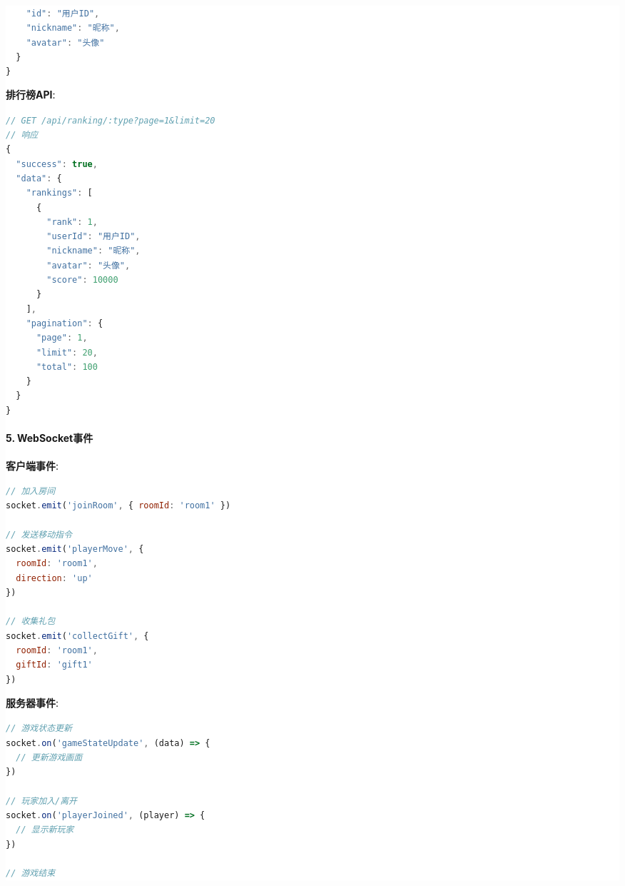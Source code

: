 ```javascript
    "id": "用户ID",
    "nickname": "昵称",
    "avatar": "头像"
  }
}
```

**排行榜API**:
```javascript
// GET /api/ranking/:type?page=1&limit=20
// 响应
{
  "success": true,
  "data": {
    "rankings": [
      {
        "rank": 1,
        "userId": "用户ID",
        "nickname": "昵称",
        "avatar": "头像",
        "score": 10000
      }
    ],
    "pagination": {
      "page": 1,
      "limit": 20,
      "total": 100
    }
  }
}
```

#### 5. WebSocket事件

**客户端事件**:
```javascript
// 加入房间
socket.emit('joinRoom', { roomId: 'room1' })

// 发送移动指令
socket.emit('playerMove', { 
  roomId: 'room1', 
  direction: 'up' 
})

// 收集礼包
socket.emit('collectGift', { 
  roomId: 'room1', 
  giftId: 'gift1' 
})
```

**服务器事件**:
```javascript
// 游戏状态更新
socket.on('gameStateUpdate', (data) => {
  // 更新游戏画面
})

// 玩家加入/离开
socket.on('playerJoined', (player) => {
  // 显示新玩家
})

// 游戏结束
```